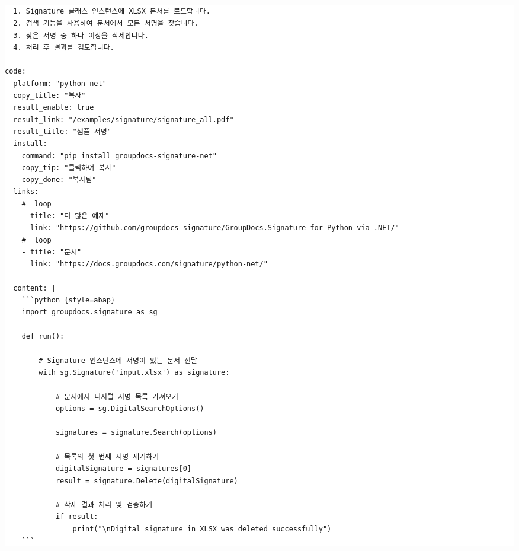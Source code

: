       1. Signature 클래스 인스턴스에 XLSX 문서를 로드합니다.
      2. 검색 기능을 사용하여 문서에서 모든 서명을 찾습니다.
      3. 찾은 서명 중 하나 이상을 삭제합니다.
      4. 처리 후 결과를 검토합니다.
   
    code:
      platform: "python-net"
      copy_title: "복사"
      result_enable: true
      result_link: "/examples/signature/signature_all.pdf"
      result_title: "샘플 서명"
      install:
        command: "pip install groupdocs-signature-net"
        copy_tip: "클릭하여 복사"
        copy_done: "복사됨"
      links:
        #  loop
        - title: "더 많은 예제"
          link: "https://github.com/groupdocs-signature/GroupDocs.Signature-for-Python-via-.NET/"
        #  loop
        - title: "문서"
          link: "https://docs.groupdocs.com/signature/python-net/"
          
      content: |
        ```python {style=abap}
        import groupdocs.signature as sg

        def run():

            # Signature 인스턴스에 서명이 있는 문서 전달
            with sg.Signature('input.xlsx') as signature:

                # 문서에서 디지털 서명 목록 가져오기
                options = sg.DigitalSearchOptions()

                signatures = signature.Search(options)

                # 목록의 첫 번째 서명 제거하기
                digitalSignature = signatures[0]
                result = signature.Delete(digitalSignature)

                # 삭제 결과 처리 및 검증하기
                if result:
                    print("\nDigital signature in XLSX was deleted successfully")
        ```            
